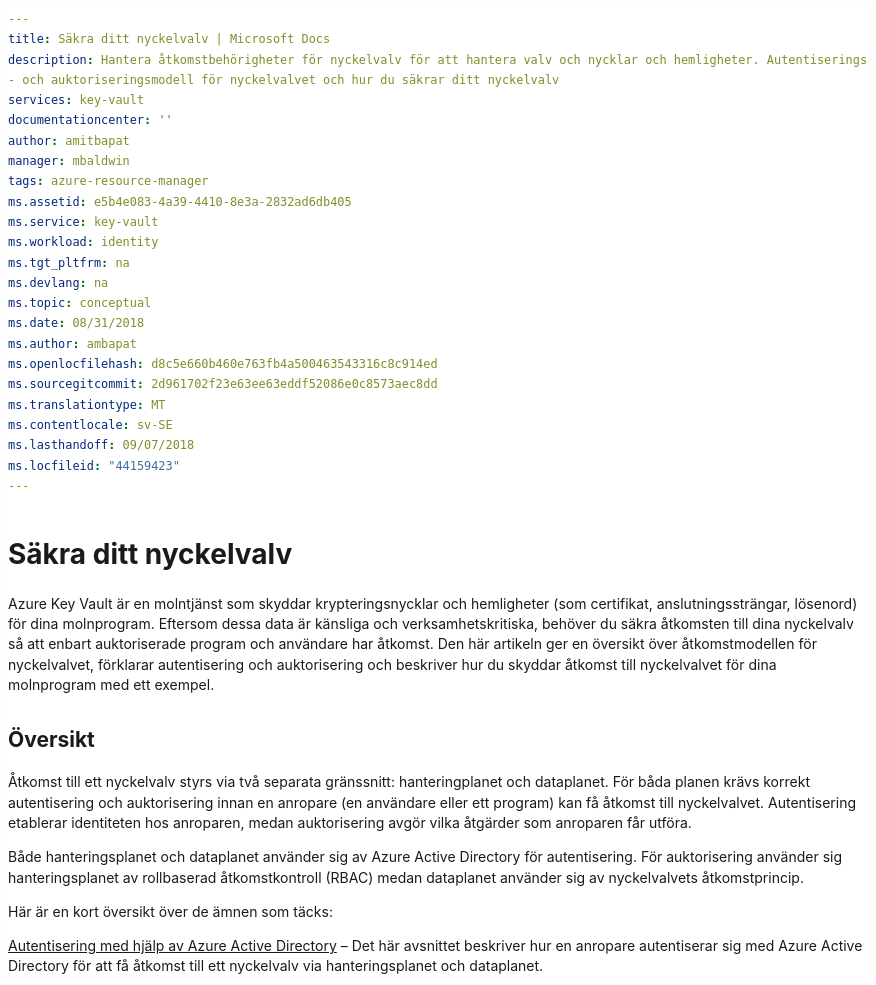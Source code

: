 ```yaml
---
title: Säkra ditt nyckelvalv | Microsoft Docs
description: Hantera åtkomstbehörigheter för nyckelvalv för att hantera valv och nycklar och hemligheter. Autentiserings- och auktoriseringsmodell för nyckelvalvet och hur du säkrar ditt nyckelvalv
services: key-vault
documentationcenter: ''
author: amitbapat
manager: mbaldwin
tags: azure-resource-manager
ms.assetid: e5b4e083-4a39-4410-8e3a-2832ad6db405
ms.service: key-vault
ms.workload: identity
ms.tgt_pltfrm: na
ms.devlang: na
ms.topic: conceptual
ms.date: 08/31/2018
ms.author: ambapat
ms.openlocfilehash: d8c5e660b460e763fb4a500463543316c8c914ed
ms.sourcegitcommit: 2d961702f23e63ee63eddf52086e0c8573aec8dd
ms.translationtype: MT
ms.contentlocale: sv-SE
ms.lasthandoff: 09/07/2018
ms.locfileid: "44159423"
---
```

# <a name="secure-your-key-vault"></a>Säkra ditt nyckelvalv
Azure Key Vault är en molntjänst som skyddar krypteringsnycklar och hemligheter (som certifikat, anslutningssträngar, lösenord) för dina molnprogram. Eftersom dessa data är känsliga och verksamhetskritiska, behöver du säkra åtkomsten till dina nyckelvalv så att enbart auktoriserade program och användare har åtkomst. Den här artikeln ger en översikt över åtkomstmodellen för nyckelvalvet, förklarar autentisering och auktorisering och beskriver hur du skyddar åtkomst till nyckelvalvet för dina molnprogram med ett exempel.

## <a name="overview"></a>Översikt
Åtkomst till ett nyckelvalv styrs via två separata gränssnitt: hanteringplanet och dataplanet. För båda planen krävs korrekt autentisering och auktorisering innan en anropare (en användare eller ett program) kan få åtkomst till nyckelvalvet. Autentisering etablerar identiteten hos anroparen, medan auktorisering avgör vilka åtgärder som anroparen får utföra.

Både hanteringsplanet och dataplanet använder sig av Azure Active Directory för autentisering. För auktorisering använder sig hanteringsplanet av rollbaserad åtkomstkontroll (RBAC) medan dataplanet använder sig av nyckelvalvets åtkomstprincip.

Här är en kort översikt över de ämnen som täcks:

[Autentisering med hjälp av Azure Active Directory](#authentication-using-azure-active-directory) – Det här avsnittet beskriver hur en anropare autentiserar sig med Azure Active Directory för att få åtkomst till ett nyckelvalv via hanteringsplanet och dataplanet. 
